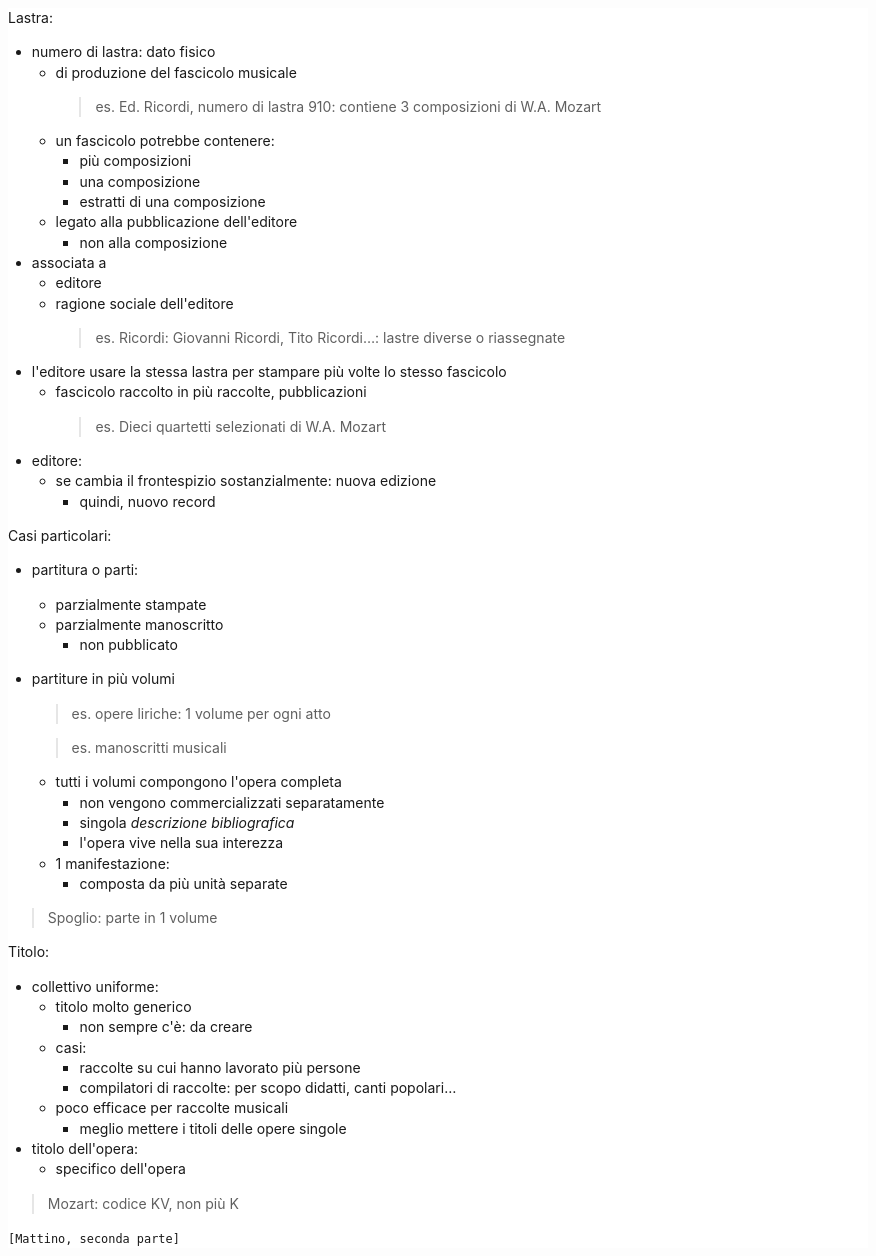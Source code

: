 Lastra:
- numero di lastra: dato fisico
    + di produzione del fascicolo musicale
        > es. Ed. Ricordi, numero di lastra 910: contiene 3 composizioni di W.A. Mozart
    + un fascicolo potrebbe contenere:
        * più composizioni
        * una composizione
        * estratti di una composizione
    + legato alla pubblicazione dell'editore
        * non alla composizione
- associata a
    + editore
    + ragione sociale dell'editore
        > es. Ricordi: Giovanni Ricordi, Tito Ricordi…: lastre diverse o riassegnate
- l'editore usare la stessa lastra per stampare più volte lo stesso fascicolo
    + fascicolo raccolto in più raccolte, pubblicazioni
        > es. Dieci quartetti selezionati di W.A. Mozart
- editore:
    + se cambia il frontespizio sostanzialmente: nuova edizione
        * quindi, nuovo record

Casi particolari:
- partitura o parti:
    + parzialmente stampate
    + parzialmente manoscritto
        * non pubblicato
- partiture in più volumi
    > es. opere liriche: 1 volume per ogni atto
    
    > es. manoscritti musicali
    + tutti i volumi compongono l'opera completa
        * non vengono commercializzati separatamente
        * singola _descrizione bibliografica_
        * l'opera vive nella sua interezza
    + 1 manifestazione:
        * composta da più unità separate

> Spoglio: parte in 1 volume

Titolo:
- collettivo uniforme:
    + titolo molto generico
        * non sempre c'è: da creare
    + casi:
        * raccolte su cui hanno lavorato più persone
        * compilatori di raccolte: per scopo didatti, canti popolari…
    + poco efficace per raccolte musicali
        * meglio mettere i titoli delle opere singole
- titolo dell'opera:
    + specifico dell'opera

> Mozart: codice KV, non più K

`[Mattino, seconda parte]`
